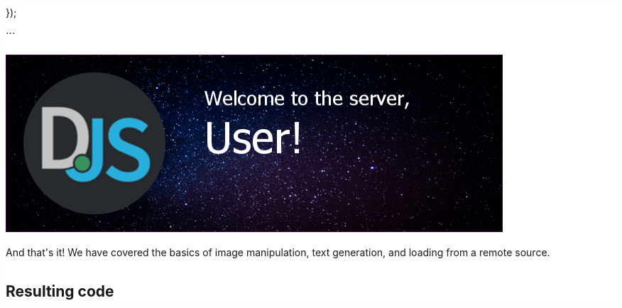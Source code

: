 }\);

\`\`\`

![Final result](../.gitbook/assets/canvas-final.png)

And that's it! We have covered the basics of image manipulation, text generation, and loading from a remote source.

## Resulting code

